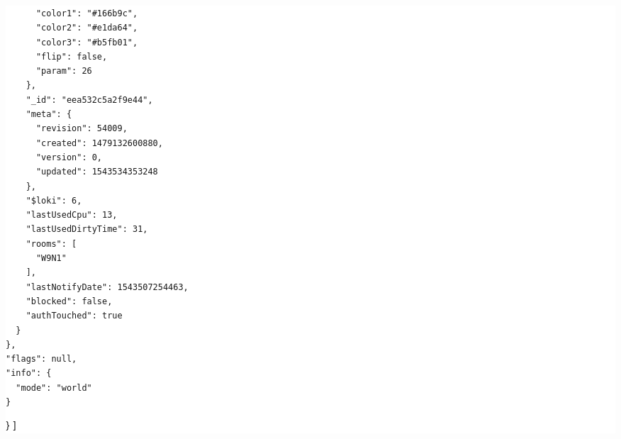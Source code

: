          "color1": "#166b9c",
          "color2": "#e1da64",
          "color3": "#b5fb01",
          "flip": false,
          "param": 26
        },
        "_id": "eea532c5a2f9e44",
        "meta": {
          "revision": 54009,
          "created": 1479132600880,
          "version": 0,
          "updated": 1543534353248
        },
        "$loki": 6,
        "lastUsedCpu": 13,
        "lastUsedDirtyTime": 31,
        "rooms": [
          "W9N1"
        ],
        "lastNotifyDate": 1543507254463,
        "blocked": false,
        "authTouched": true
      }
    },
    "flags": null,
    "info": {
      "mode": "world"
    }
  }
]
